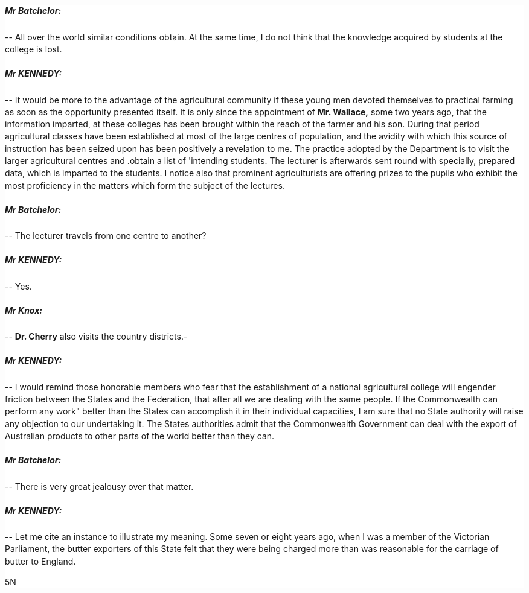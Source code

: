 ##### Mr Batchelor:

-- All over the world similar conditions obtain. At the same time, I do not think that the knowledge acquired by students at the college is lost. 

##### Mr KENNEDY:

-- It would be more to the advantage of the agricultural community if these young men devoted themselves to practical farming as soon as the opportunity presented itself. It is only since the appointment of  **Mr. Wallace,**  some two years ago, that the information imparted, at these colleges has been brought within the reach of the farmer and his son. During that period agricultural classes have been established at most of the large centres of population, and the avidity with which this source of instruction has been seized upon has been positively a revelation to me. The practice adopted by the Department is to visit the larger agricultural centres and .obtain a list of 'intending students. The lecturer is afterwards sent round with specially, prepared data, which is imparted to the students. I notice also that prominent agriculturists are offering prizes to the pupils who exhibit the most proficiency in the matters which form the subject of the lectures. 

##### Mr Batchelor:

-- The lecturer travels from one centre to another? 

##### Mr KENNEDY:

-- Yes. 

##### Mr Knox:

--  **Dr. Cherry**  also visits the country districts.- 

##### Mr KENNEDY:

-- I would remind those honorable members who fear that the establishment of a national agricultural college will engender friction between the States and the Federation, that after all we are dealing with the same people. If the Commonwealth can perform any work" better than the States can accomplish it in their individual capacities, I am sure that no State authority will raise any objection to our undertaking it. The States authorities admit that the Commonwealth Government can deal with the export of Australian products to other parts of the world better than they can. 

##### Mr Batchelor:

-- There is very great jealousy over that matter. 

##### Mr KENNEDY:

-- Let me cite an instance to illustrate my meaning. Some seven or eight years ago, when I was a member of the Victorian Parliament, the butter exporters of this State felt that they were being charged more than was reasonable for the carriage of butter to England. 

5N 
